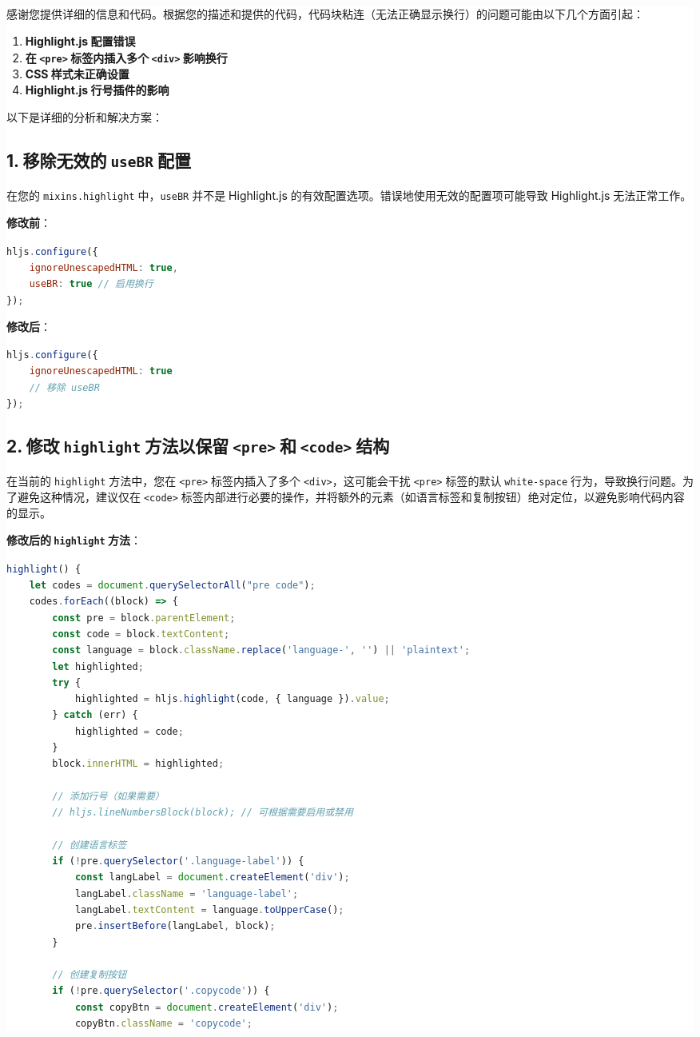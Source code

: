 感谢您提供详细的信息和代码。根据您的描述和提供的代码，代码块粘连（无法正确显示换行）的问题可能由以下几个方面引起：

1. **Highlight.js 配置错误**
2. **在 `<pre>` 标签内插入多个 `<div>` 影响换行**
3. **CSS 样式未正确设置**
4. **Highlight.js 行号插件的影响**

以下是详细的分析和解决方案：

## 1. 移除无效的 `useBR` 配置

在您的 `mixins.highlight` 中，`useBR` 并不是 Highlight.js 的有效配置选项。错误地使用无效的配置项可能导致 Highlight.js 无法正常工作。

**修改前**：

```javascript
hljs.configure({ 
    ignoreUnescapedHTML: true, 
    useBR: true // 启用换行
});
```

**修改后**：

```javascript
hljs.configure({ 
    ignoreUnescapedHTML: true 
    // 移除 useBR
});
```

## 2. 修改 `highlight` 方法以保留 `<pre>` 和 `<code>` 结构

在当前的 `highlight` 方法中，您在 `<pre>` 标签内插入了多个 `<div>`，这可能会干扰 `<pre>` 标签的默认 `white-space` 行为，导致换行问题。为了避免这种情况，建议仅在 `<code>` 标签内部进行必要的操作，并将额外的元素（如语言标签和复制按钮）绝对定位，以避免影响代码内容的显示。

**修改后的 `highlight` 方法**：

```javascript
highlight() {
    let codes = document.querySelectorAll("pre code");
    codes.forEach((block) => {
        const pre = block.parentElement;
        const code = block.textContent;
        const language = block.className.replace('language-', '') || 'plaintext';
        let highlighted;
        try {
            highlighted = hljs.highlight(code, { language }).value;
        } catch (err) {
            highlighted = code;
        }
        block.innerHTML = highlighted;
        
        // 添加行号（如果需要）
        // hljs.lineNumbersBlock(block); // 可根据需要启用或禁用
        
        // 创建语言标签
        if (!pre.querySelector('.language-label')) {
            const langLabel = document.createElement('div');
            langLabel.className = 'language-label';
            langLabel.textContent = language.toUpperCase();
            pre.insertBefore(langLabel, block);
        }
        
        // 创建复制按钮
        if (!pre.querySelector('.copycode')) {
            const copyBtn = document.createElement('div');
            copyBtn.className = 'copycode';
```
